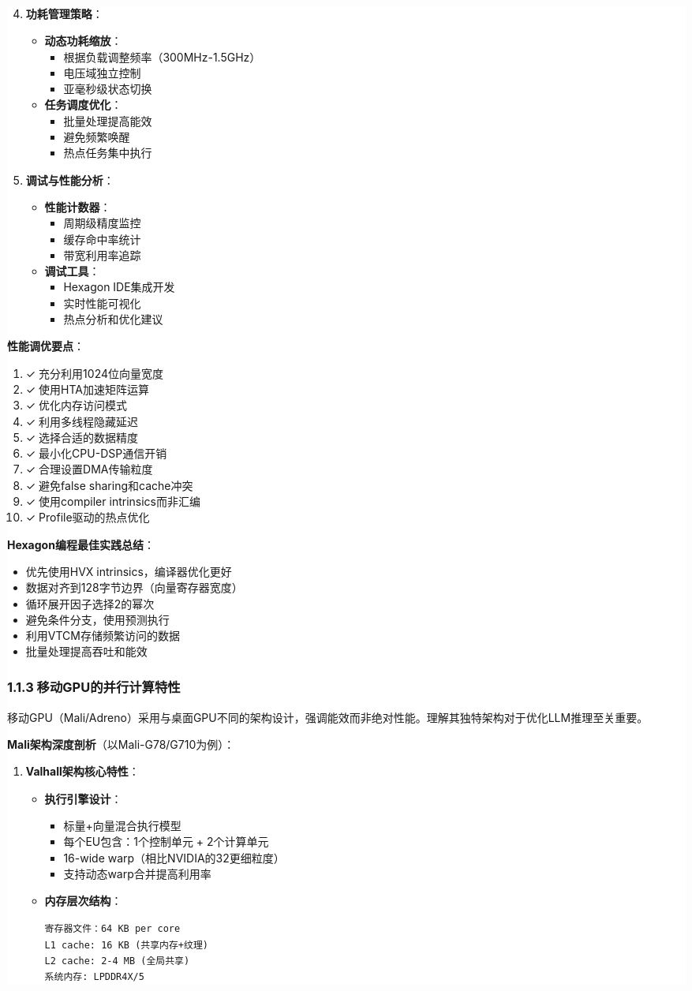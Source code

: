 4. **功耗管理策略**：
   - **动态功耗缩放**：
     * 根据负载调整频率（300MHz-1.5GHz）
     * 电压域独立控制
     * 亚毫秒级状态切换
   - **任务调度优化**：
     * 批量处理提高能效
     * 避免频繁唤醒
     * 热点任务集中执行

5. **调试与性能分析**：
   - **性能计数器**：
     * 周期级精度监控
     * 缓存命中率统计
     * 带宽利用率追踪
   - **调试工具**：
     * Hexagon IDE集成开发
     * 实时性能可视化
     * 热点分析和优化建议

**性能调优要点**：
1. ✓ 充分利用1024位向量宽度
2. ✓ 使用HTA加速矩阵运算
3. ✓ 优化内存访问模式
4. ✓ 利用多线程隐藏延迟
5. ✓ 选择合适的数据精度
6. ✓ 最小化CPU-DSP通信开销
7. ✓ 合理设置DMA传输粒度
8. ✓ 避免false sharing和cache冲突
9. ✓ 使用compiler intrinsics而非汇编
10. ✓ Profile驱动的热点优化

**Hexagon编程最佳实践总结**：
- 优先使用HVX intrinsics，编译器优化更好
- 数据对齐到128字节边界（向量寄存器宽度）
- 循环展开因子选择2的幂次
- 避免条件分支，使用预测执行
- 利用VTCM存储频繁访问的数据
- 批量处理提高吞吐和能效

### 1.1.3 移动GPU的并行计算特性

移动GPU（Mali/Adreno）采用与桌面GPU不同的架构设计，强调能效而非绝对性能。理解其独特架构对于优化LLM推理至关重要。

**Mali架构深度剖析**（以Mali-G78/G710为例）：

1. **Valhall架构核心特性**：
   - **执行引擎设计**：
     * 标量+向量混合执行模型
     * 每个EU包含：1个控制单元 + 2个计算单元
     * 16-wide warp（相比NVIDIA的32更细粒度）
     * 支持动态warp合并提高利用率
   
   - **内存层次结构**：
     ```
     寄存器文件：64 KB per core
     L1 cache: 16 KB (共享内存+纹理)
     L2 cache: 2-4 MB (全局共享)
     系统内存: LPDDR4X/5
     ```
   
